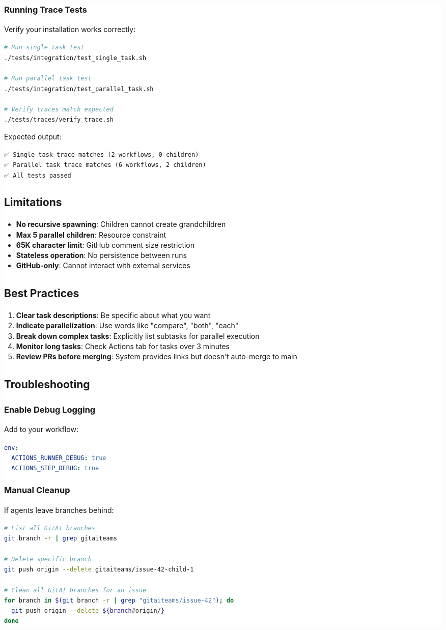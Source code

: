 ### Running Trace Tests

Verify your installation works correctly:

```bash
# Run single task test
./tests/integration/test_single_task.sh

# Run parallel task test
./tests/integration/test_parallel_task.sh

# Verify traces match expected
./tests/traces/verify_trace.sh
```

Expected output:
```
✅ Single task trace matches (2 workflows, 0 children)
✅ Parallel task trace matches (6 workflows, 2 children)
✅ All tests passed
```

## Limitations

- **No recursive spawning**: Children cannot create grandchildren
- **Max 5 parallel children**: Resource constraint
- **65K character limit**: GitHub comment size restriction
- **Stateless operation**: No persistence between runs
- **GitHub-only**: Cannot interact with external services

## Best Practices

1. **Clear task descriptions**: Be specific about what you want
2. **Indicate parallelization**: Use words like "compare", "both", "each"
3. **Break down complex tasks**: Explicitly list subtasks for parallel execution
4. **Monitor long tasks**: Check Actions tab for tasks over 3 minutes
5. **Review PRs before merging**: System provides links but doesn't auto-merge to main

## Troubleshooting

### Enable Debug Logging

Add to your workflow:
```yaml
env:
  ACTIONS_RUNNER_DEBUG: true
  ACTIONS_STEP_DEBUG: true
```

### Manual Cleanup

If agents leave branches behind:
```bash
# List all GitAI branches
git branch -r | grep gitaiteams

# Delete specific branch
git push origin --delete gitaiteams/issue-42-child-1

# Clean all GitAI branches for an issue
for branch in $(git branch -r | grep "gitaiteams/issue-42"); do
  git push origin --delete ${branch#origin/}
done
```
